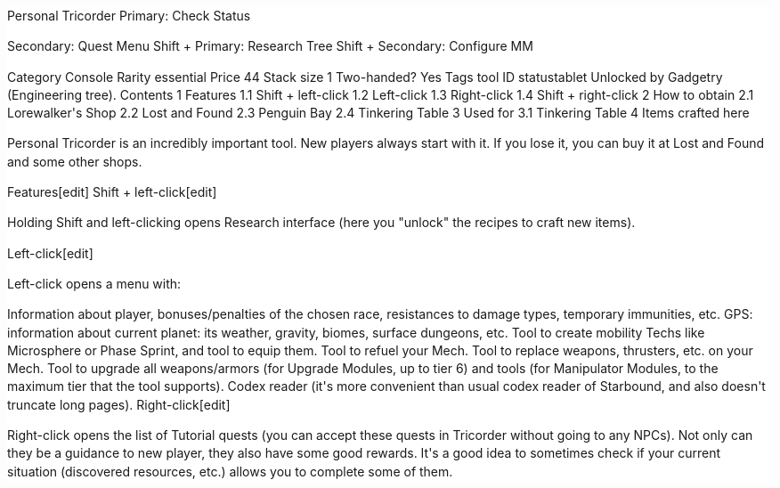 Personal Tricorder
Primary: Check Status

Secondary: Quest Menu Shift + Primary: Research Tree Shift + Secondary: Configure MM


Category	Console
Rarity	essential
Price	44
Stack size	1
Two-handed?	Yes
Tags	tool
ID	statustablet
Unlocked by Gadgetry (Engineering tree).
Contents
1	Features
1.1	Shift + left-click
1.2	Left-click
1.3	Right-click
1.4	Shift + right-click
2	How to obtain
2.1	Lorewalker's Shop
2.2	Lost and Found
2.3	Penguin Bay
2.4	Tinkering Table
3	Used for
3.1	Tinkering Table
4	Items crafted here

Personal Tricorder is an incredibly important tool. New players always start with it. If you lose it, you can buy it at Lost and Found and some other shops.

Features[edit]
Shift + left-click[edit]

Holding Shift and left-clicking opens Research interface (here you "unlock" the recipes to craft new items).

Left-click[edit]

Left-click opens a menu with:

Information about player, bonuses/penalties of the chosen race, resistances to damage types, temporary immunities, etc.
GPS: information about current planet: its weather, gravity, biomes, surface dungeons, etc.
Tool to create mobility Techs like Microsphere or Phase Sprint, and tool to equip them.
Tool to refuel your Mech.
Tool to replace weapons, thrusters, etc. on your Mech.
Tool to upgrade all weapons/armors (for Upgrade Modules, up to tier 6) and tools (for Manipulator Modules, to the maximum tier that the tool supports).
Codex reader (it's more convenient than usual codex reader of Starbound, and also doesn't truncate long pages).
Right-click[edit]

Right-click opens the list of Tutorial quests (you can accept these quests in Tricorder without going to any NPCs). Not only can they be a guidance to new player, they also have some good rewards. It's a good idea to sometimes check if your current situation (discovered resources, etc.) allows you to complete some of them.
